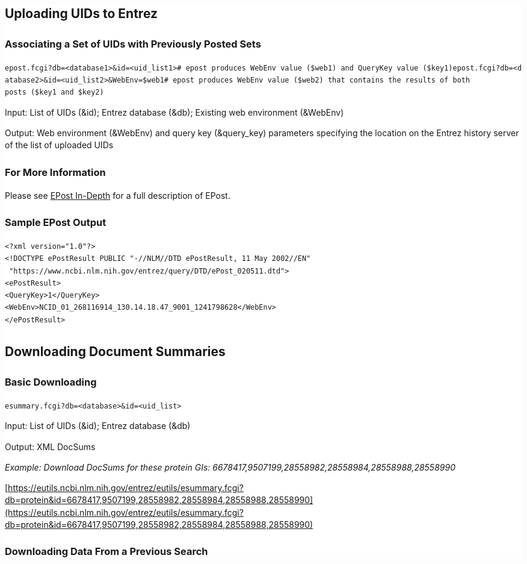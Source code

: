 ## Uploading UIDs to Entrez

### Associating a Set of UIDs with Previously Posted Sets

```
epost.fcgi?db=<database1>&id=<uid_list1># epost produces WebEnv value ($web1) and QueryKey value ($key1)epost.fcgi?db=<database2>&id=<uid_list2>&WebEnv=$web1# epost produces WebEnv value ($web2) that contains the results of both 
posts ($key1 and $key2)
```

Input: List of UIDs (&id); Entrez database (&db); Existing web environment (&WebEnv)

Output: Web environment (&WebEnv) and query key (&query\_key) parameters specifying the location on the Entrez history server of the list of uploaded UIDs

### For More Information

Please see [EPost In-Depth](https://www.ncbi.nlm.nih.gov/books/n/helpeutils/chapter4/#chapter4.EPost) for a full description of EPost.

### Sample EPost Output

```
<?xml version="1.0"?>
<!DOCTYPE ePostResult PUBLIC "-//NLM//DTD ePostResult, 11 May 2002//EN"
 "https://www.ncbi.nlm.nih.gov/entrez/query/DTD/ePost_020511.dtd">
<ePostResult>
<QueryKey>1</QueryKey>
<WebEnv>NCID_01_268116914_130.14.18.47_9001_1241798628</WebEnv>
</ePostResult>
```

## Downloading Document Summaries

### Basic Downloading

```
esummary.fcgi?db=<database>&id=<uid_list>
```

Input: List of UIDs (&id); Entrez database (&db)

Output: XML DocSums

*Example: Download DocSums for these protein GIs: 6678417,9507199,28558982,28558984,28558988,28558990*

[https://eutils.ncbi.nlm.nih.gov/entrez/eutils/esummary.fcgi?db=protein&id=6678417,9507199,28558982,28558984,28558988,28558990](https://eutils.ncbi.nlm.nih.gov/entrez/eutils/esummary.fcgi?db=protein&id=6678417,9507199,28558982,28558984,28558988,28558990)

### Downloading Data From a Previous Search
